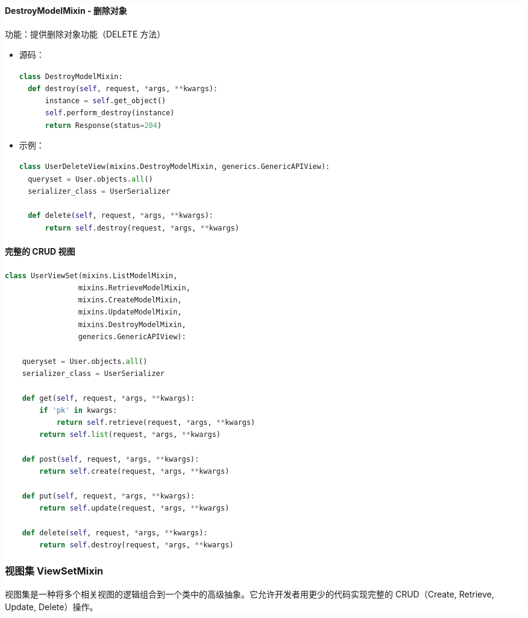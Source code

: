 #### DestroyModelMixin - 删除对象
功能：提供删除对象功能（DELETE 方法）

- 源码：

  ```python
  class DestroyModelMixin:
    def destroy(self, request, *args, **kwargs):
        instance = self.get_object()
        self.perform_destroy(instance)
        return Response(status=204)
  ```

- 示例：

  ```python
  class UserDeleteView(mixins.DestroyModelMixin, generics.GenericAPIView):
    queryset = User.objects.all()
    serializer_class = UserSerializer
    
    def delete(self, request, *args, **kwargs):
        return self.destroy(request, *args, **kwargs)
  ```

#### 完整的 CRUD 视图

```python
class UserViewSet(mixins.ListModelMixin,
                 mixins.RetrieveModelMixin,
                 mixins.CreateModelMixin,
                 mixins.UpdateModelMixin,
                 mixins.DestroyModelMixin,
                 generics.GenericAPIView):
    
    queryset = User.objects.all()
    serializer_class = UserSerializer
    
    def get(self, request, *args, **kwargs):
        if 'pk' in kwargs:
            return self.retrieve(request, *args, **kwargs)
        return self.list(request, *args, **kwargs)
    
    def post(self, request, *args, **kwargs):
        return self.create(request, *args, **kwargs)
    
    def put(self, request, *args, **kwargs):
        return self.update(request, *args, **kwargs)
    
    def delete(self, request, *args, **kwargs):
        return self.destroy(request, *args, **kwargs)
```



### 视图集 ViewSetMixin
视图集是一种将多个相关视图的逻辑组合到一个类中的高级抽象。它允许开发者用更少的代码实现完整的 CRUD（Create, Retrieve, Update, Delete）操作。
